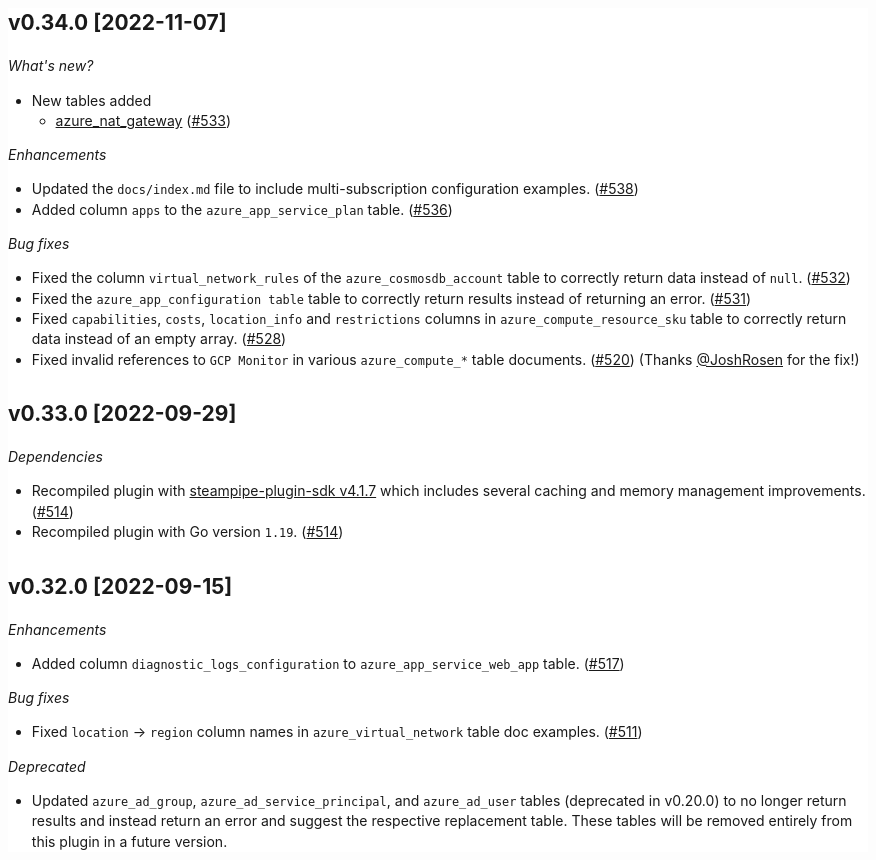 ## v0.34.0 [2022-11-07]

_What's new?_

- New tables added
  - [azure_nat_gateway](https://hub.steampipe.io/plugins/turbot/azure/tables/azure_nat_gateway) ([#533](https://github.com/turbot/steampipe-plugin-azure/pull/533))

_Enhancements_

- Updated the `docs/index.md` file to include multi-subscription configuration examples. ([#538](https://github.com/turbot/steampipe-plugin-azure/pull/538))
- Added column `apps` to the `azure_app_service_plan` table. ([#536](https://github.com/turbot/steampipe-plugin-azure/pull/536))

_Bug fixes_

- Fixed the column `virtual_network_rules` of the `azure_cosmosdb_account` table to correctly return data instead of `null`. ([#532](https://github.com/turbot/steampipe-plugin-azure/pull/532))
- Fixed the `azure_app_configuration table` table to correctly return results instead of returning an error. ([#531](https://github.com/turbot/steampipe-plugin-azure/pull/531))
- Fixed `capabilities`, `costs`, `location_info` and `restrictions` columns in `azure_compute_resource_sku` table to correctly return data instead of an empty array. ([#528](https://github.com/turbot/steampipe-plugin-azure/pull/528))
- Fixed invalid references to `GCP Monitor` in various `azure_compute_*` table documents. ([#520](https://github.com/turbot/steampipe-plugin-azure/pull/520)) (Thanks [@JoshRosen](https://github.com/JoshRosen) for the fix!)

## v0.33.0 [2022-09-29]

_Dependencies_

- Recompiled plugin with [steampipe-plugin-sdk v4.1.7](https://github.com/turbot/steampipe-plugin-sdk/blob/main/CHANGELOG.md#v417-2022-09-08) which includes several caching and memory management improvements. ([#514](https://github.com/turbot/steampipe-plugin-azure/pull/514))
- Recompiled plugin with Go version `1.19`. ([#514](https://github.com/turbot/steampipe-plugin-azure/pull/514))

## v0.32.0 [2022-09-15]

_Enhancements_

- Added column `diagnostic_logs_configuration` to `azure_app_service_web_app` table. ([#517](https://github.com/turbot/steampipe-plugin-azure/pull/517))

_Bug fixes_

- Fixed `location` -> `region` column names in `azure_virtual_network` table doc examples. ([#511](https://github.com/turbot/steampipe-plugin-azure/pull/511))

_Deprecated_

- Updated `azure_ad_group`, `azure_ad_service_principal`, and `azure_ad_user` tables (deprecated in v0.20.0) to no longer return results and instead return an error and suggest the respective replacement table. These tables will be removed entirely from this plugin in a future version.
